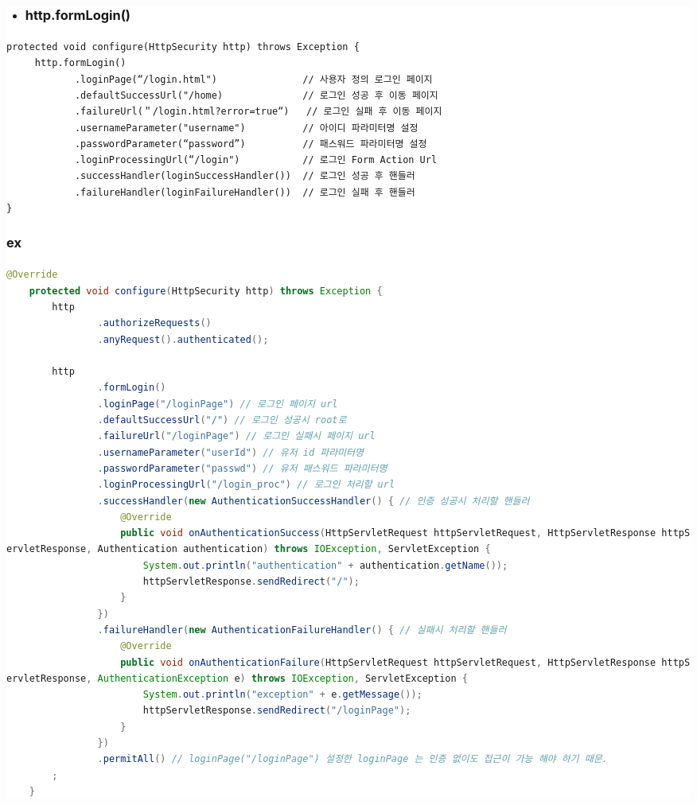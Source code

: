 * ### http.formLogin()
```
protected void configure(HttpSecurity http) throws Exception {
	 http.formLogin()
            .loginPage(“/login.html")   			// 사용자 정의 로그인 페이지
            .defaultSuccessUrl("/home)				// 로그인 성공 후 이동 페이지
	        .failureUrl(＂/login.html?error=true“)	// 로그인 실패 후 이동 페이지
            .usernameParameter("username")			// 아이디 파라미터명 설정
            .passwordParameter(“password”)			// 패스워드 파라미터명 설정
            .loginProcessingUrl(“/login")			// 로그인 Form Action Url
            .successHandler(loginSuccessHandler())  // 로그인 성공 후 핸들러
            .failureHandler(loginFailureHandler())	// 로그인 실패 후 핸들러
}

```

### ex
```java
@Override
    protected void configure(HttpSecurity http) throws Exception {
        http
                .authorizeRequests()
                .anyRequest().authenticated();

        http
                .formLogin()
                .loginPage("/loginPage") // 로그인 페이지 url
                .defaultSuccessUrl("/") // 로그인 성공시 root로
                .failureUrl("/loginPage") // 로그인 실패시 페이지 url
                .usernameParameter("userId") // 유저 id 파라미터명
                .passwordParameter("passwd") // 유저 패스워드 파라미터명
                .loginProcessingUrl("/login_proc") // 로그인 처리할 url
                .successHandler(new AuthenticationSuccessHandler() { // 인증 성공시 처리할 핸들러
                    @Override
                    public void onAuthenticationSuccess(HttpServletRequest httpServletRequest, HttpServletResponse httpServletResponse, Authentication authentication) throws IOException, ServletException {
                        System.out.println("authentication" + authentication.getName());
                        httpServletResponse.sendRedirect("/");
                    }
                })
                .failureHandler(new AuthenticationFailureHandler() { // 실패시 처리할 핸들러
                    @Override
                    public void onAuthenticationFailure(HttpServletRequest httpServletRequest, HttpServletResponse httpServletResponse, AuthenticationException e) throws IOException, ServletException {
                        System.out.println("exception" + e.getMessage());
                        httpServletResponse.sendRedirect("/loginPage");
                    }
                })
                .permitAll() // loginPage("/loginPage") 설정한 loginPage 는 인증 없이도 접근이 가능 해야 하기 때문.
        ;
    }
```

